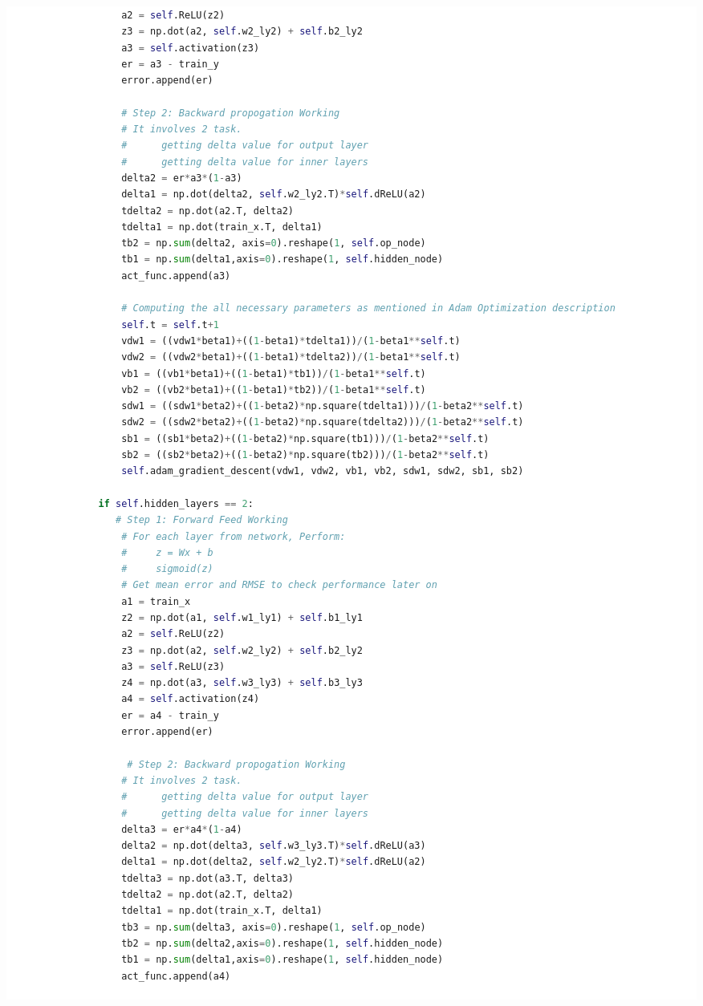 ```python
                    a2 = self.ReLU(z2)
                    z3 = np.dot(a2, self.w2_ly2) + self.b2_ly2
                    a3 = self.activation(z3)
                    er = a3 - train_y
                    error.append(er)

                    # Step 2: Backward propogation Working
                    # It involves 2 task.
                    #      getting delta value for output layer
                    #      getting delta value for inner layers
                    delta2 = er*a3*(1-a3)  
                    delta1 = np.dot(delta2, self.w2_ly2.T)*self.dReLU(a2)
                    tdelta2 = np.dot(a2.T, delta2)
                    tdelta1 = np.dot(train_x.T, delta1)
                    tb2 = np.sum(delta2, axis=0).reshape(1, self.op_node)
                    tb1 = np.sum(delta1,axis=0).reshape(1, self.hidden_node)
                    act_func.append(a3)
                    
                    # Computing the all necessary parameters as mentioned in Adam Optimization description
                    self.t = self.t+1
                    vdw1 = ((vdw1*beta1)+((1-beta1)*tdelta1))/(1-beta1**self.t)
                    vdw2 = ((vdw2*beta1)+((1-beta1)*tdelta2))/(1-beta1**self.t)
                    vb1 = ((vb1*beta1)+((1-beta1)*tb1))/(1-beta1**self.t)
                    vb2 = ((vb2*beta1)+((1-beta1)*tb2))/(1-beta1**self.t)
                    sdw1 = ((sdw1*beta2)+((1-beta2)*np.square(tdelta1)))/(1-beta2**self.t)
                    sdw2 = ((sdw2*beta2)+((1-beta2)*np.square(tdelta2)))/(1-beta2**self.t)
                    sb1 = ((sb1*beta2)+((1-beta2)*np.square(tb1)))/(1-beta2**self.t)
                    sb2 = ((sb2*beta2)+((1-beta2)*np.square(tb2)))/(1-beta2**self.t)
                    self.adam_gradient_descent(vdw1, vdw2, vb1, vb2, sdw1, sdw2, sb1, sb2)

                if self.hidden_layers == 2:
                   # Step 1: Forward Feed Working
                    # For each layer from network, Perform:
                    #     z = Wx + b
                    #     sigmoid(z)
                    # Get mean error and RMSE to check performance later on
                    a1 = train_x
                    z2 = np.dot(a1, self.w1_ly1) + self.b1_ly1
                    a2 = self.ReLU(z2)
                    z3 = np.dot(a2, self.w2_ly2) + self.b2_ly2
                    a3 = self.ReLU(z3)
                    z4 = np.dot(a3, self.w3_ly3) + self.b3_ly3
                    a4 = self.activation(z4)
                    er = a4 - train_y
                    error.append(er)

                     # Step 2: Backward propogation Working
                    # It involves 2 task.
                    #      getting delta value for output layer
                    #      getting delta value for inner layers
                    delta3 = er*a4*(1-a4)
                    delta2 = np.dot(delta3, self.w3_ly3.T)*self.dReLU(a3)
                    delta1 = np.dot(delta2, self.w2_ly2.T)*self.dReLU(a2)
                    tdelta3 = np.dot(a3.T, delta3)
                    tdelta2 = np.dot(a2.T, delta2)
                    tdelta1 = np.dot(train_x.T, delta1)
                    tb3 = np.sum(delta3, axis=0).reshape(1, self.op_node)
                    tb2 = np.sum(delta2,axis=0).reshape(1, self.hidden_node)
                    tb1 = np.sum(delta1,axis=0).reshape(1, self.hidden_node)
                    act_func.append(a4)
                    
```